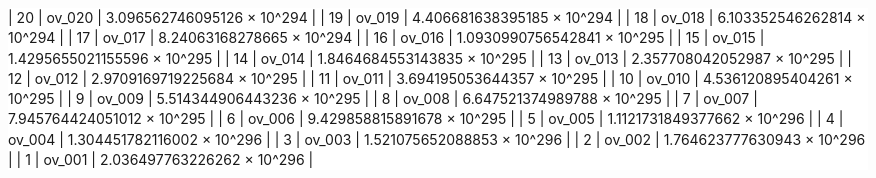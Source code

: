 | 20 | ov_020 | 3.096562746095126 × 10^294 |
| 19 | ov_019 | 4.406681638395185 × 10^294 |
| 18 | ov_018 | 6.103352546262814 × 10^294 |
| 17 | ov_017 | 8.24063168278665 × 10^294 |
| 16 | ov_016 | 1.0930990756542841 × 10^295 |
| 15 | ov_015 | 1.4295655021155596 × 10^295 |
| 14 | ov_014 | 1.8464684553143835 × 10^295 |
| 13 | ov_013 | 2.357708042052987 × 10^295 |
| 12 | ov_012 | 2.9709169719225684 × 10^295 |
| 11 | ov_011 | 3.694195053644357 × 10^295 |
| 10 | ov_010 | 4.536120895404261 × 10^295 |
| 9 | ov_009 | 5.514344906443236 × 10^295 |
| 8 | ov_008 | 6.647521374989788 × 10^295 |
| 7 | ov_007 | 7.945764424051012 × 10^295 |
| 6 | ov_006 | 9.429858815891678 × 10^295 |
| 5 | ov_005 | 1.1121731849377662 × 10^296 |
| 4 | ov_004 | 1.304451782116002 × 10^296 |
| 3 | ov_003 | 1.521075652088853 × 10^296 |
| 2 | ov_002 | 1.764623777630943 × 10^296 |
| 1 | ov_001 | 2.036497763226262 × 10^296 |

